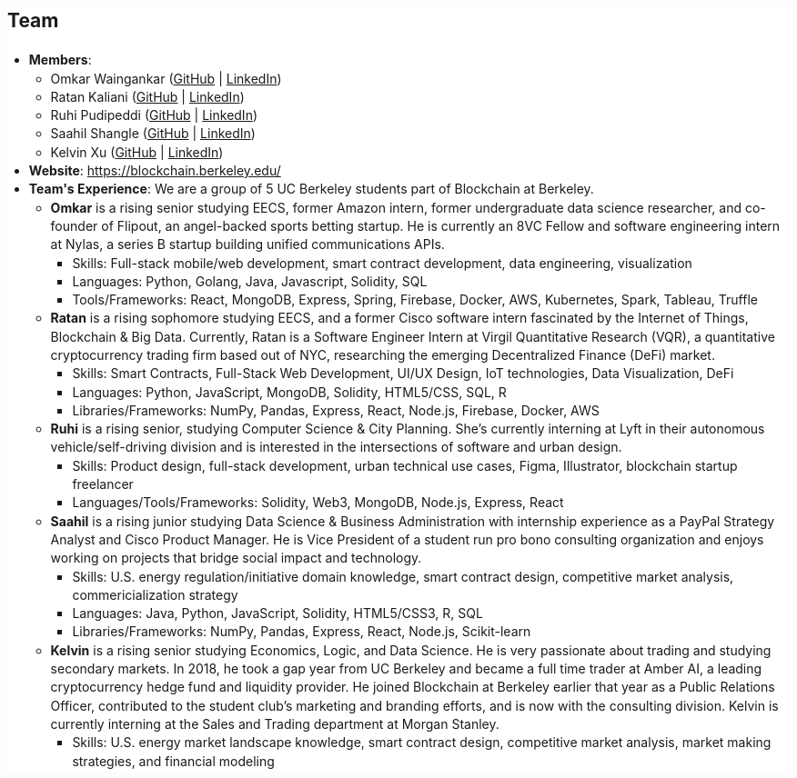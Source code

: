 ## Team
* **Members**: 
  * Omkar Waingankar ([GitHub](https://github.com/Omkar-Waingankar) | [LinkedIn](https://www.linkedin.com/in/omkar-waingankar))
  * Ratan Kaliani ([GitHub](https://github.com/ratankaliani) | [LinkedIn](https://www.linkedin.com/in/ratankaliani))
  * Ruhi Pudipeddi ([GitHub](https://github.com/ruhi1999) | [LinkedIn](https://www.linkedin.com/in/ruhip/))
  * Saahil Shangle ([GitHub](https://github.com/saahilshangle) | [LinkedIn](https://www.linkedin.com/in/saahilshangle))
  * Kelvin Xu ([GitHub](https://github.com/kelvinxu97) | [LinkedIn](https://www.linkedin.com/in/kelvinxu97))
* **Website**: https://blockchain.berkeley.edu/
* **Team's Experience**:
We are a group of 5 UC Berkeley students part of Blockchain at Berkeley. 
  * **Omkar** is a rising senior studying EECS, former Amazon intern, former undergraduate data science researcher, and co-founder of Flipout, an angel-backed sports betting startup. He is currently an 8VC Fellow and software engineering intern at Nylas, a series B startup building unified communications APIs. 
    * Skills: Full-stack mobile/web development, smart contract development, data engineering, visualization
    * Languages: Python, Golang, Java, Javascript, Solidity, SQL
    * Tools/Frameworks: React, MongoDB, Express, Spring, Firebase, Docker, AWS, Kubernetes, Spark, Tableau, Truffle
  * **Ratan** is a rising sophomore studying EECS, and a former Cisco software intern fascinated by the Internet of Things, Blockchain & Big Data. Currently, Ratan is a Software Engineer Intern at Virgil Quantitative Research (VQR), a quantitative cryptocurrency trading firm based out of NYC, researching the emerging Decentralized Finance (DeFi) market.
    * Skills: Smart Contracts, Full-Stack Web Development, UI/UX Design, IoT technologies, Data Visualization, DeFi
    * Languages: Python, JavaScript, MongoDB, Solidity, HTML5/CSS, SQL, R
    * Libraries/Frameworks: NumPy, Pandas, Express, React, Node.js, Firebase, Docker, AWS
  * **Ruhi** is a rising senior, studying Computer Science & City Planning. She’s currently interning at Lyft in their autonomous vehicle/self-driving division and is interested in the intersections of software and urban design.
    * Skills: Product design, full-stack development, urban technical use cases, Figma, Illustrator, blockchain startup freelancer
    * Languages/Tools/Frameworks: Solidity, Web3, MongoDB, Node.js, Express, React
  * **Saahil** is a rising junior studying Data Science & Business Administration with internship experience as a PayPal Strategy Analyst and Cisco Product Manager. He is Vice President of a student run pro bono consulting organization and enjoys working on projects that bridge social impact and technology. 
    * Skills: U.S. energy regulation/initiative domain knowledge, smart contract design, competitive market analysis, commericialization strategy
    * Languages: Java, Python, JavaScript, Solidity, HTML5/CSS3, R, SQL
    * Libraries/Frameworks: NumPy, Pandas, Express, React, Node.js, Scikit-learn
  * **Kelvin** is a rising senior studying Economics, Logic, and Data Science. He is very passionate about trading and studying secondary markets. In 2018, he took a gap year from UC Berkeley and became a full time trader at Amber AI, a leading cryptocurrency hedge fund and liquidity provider. He joined Blockchain at Berkeley earlier that year as a Public Relations Officer, contributed to the student club’s marketing and branding efforts, and is now with the consulting division. Kelvin is currently interning at the Sales and Trading department at Morgan Stanley.
    * Skills: U.S. energy market landscape knowledge, smart contract design, competitive market analysis, market making strategies, and financial modeling

